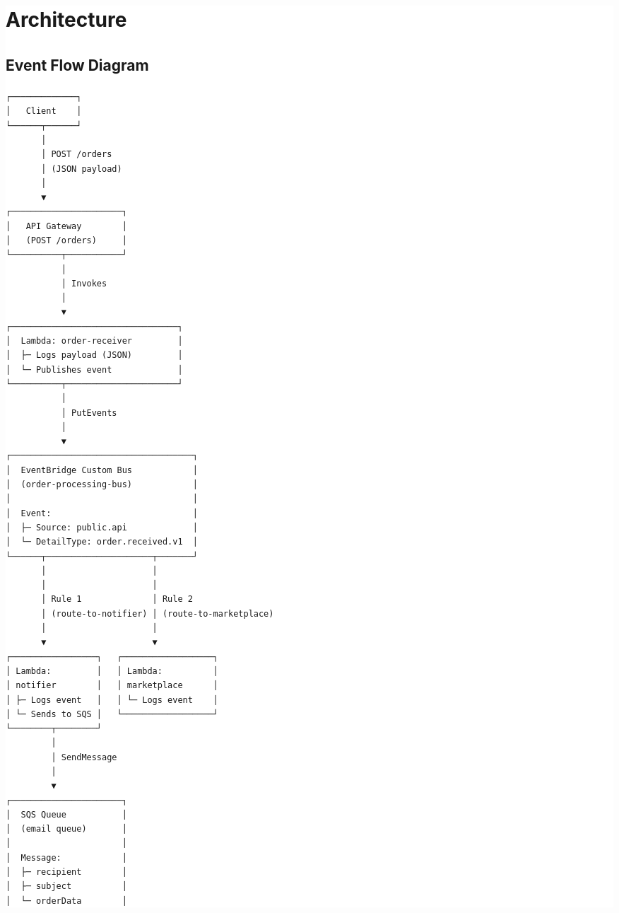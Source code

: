 # Architecture

## Event Flow Diagram

```
┌─────────────┐
│   Client    │
└──────┬──────┘
       │
       │ POST /orders
       │ (JSON payload)
       │
       ▼
┌──────────────────────┐
│   API Gateway        │
│   (POST /orders)     │
└──────────┬───────────┘
           │
           │ Invokes
           │
           ▼
┌─────────────────────────────────┐
│  Lambda: order-receiver         │
│  ├─ Logs payload (JSON)         │
│  └─ Publishes event             │
└──────────┬──────────────────────┘
           │
           │ PutEvents
           │
           ▼
┌────────────────────────────────────┐
│  EventBridge Custom Bus            │
│  (order-processing-bus)            │
│                                    │
│  Event:                            │
│  ├─ Source: public.api             │
│  └─ DetailType: order.received.v1  │
└──────┬─────────────────────┬───────┘
       │                     │
       │                     │
       │ Rule 1              │ Rule 2
       │ (route-to-notifier) │ (route-to-marketplace)
       │                     │
       ▼                     ▼
┌─────────────────┐   ┌──────────────────┐
│ Lambda:         │   │ Lambda:          │
│ notifier        │   │ marketplace      │
│ ├─ Logs event   │   │ └─ Logs event    │
│ └─ Sends to SQS │   └──────────────────┘
└────────┬────────┘
         │
         │ SendMessage
         │
         ▼
┌──────────────────────┐
│  SQS Queue           │
│  (email queue)       │
│                      │
│  Message:            │
│  ├─ recipient        │
│  ├─ subject          │
│  └─ orderData        │
```